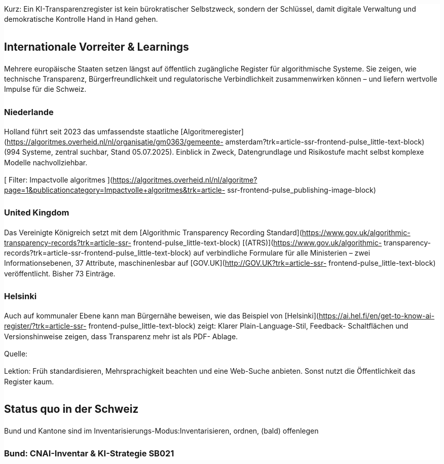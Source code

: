 Kurz: Ein KI-Transparenzregister ist kein bürokratischer Selbstzweck, sondern
der Schlüssel, damit digitale Verwaltung und demokratische Kontrolle Hand in
Hand gehen.

##  Internationale Vorreiter & Learnings

Mehrere europäische Staaten setzen längst auf öffentlich zugängliche Register
für algorithmische Systeme. Sie zeigen, wie technische Transparenz,
Bürgerfreundlichkeit und regulatorische Verbindlichkeit zusammenwirken können
– und liefern wertvolle Impulse für die Schweiz.

### Niederlande

Holland führt seit 2023 das umfassendste staatliche
[Algoritmeregister](https://algoritmes.overheid.nl/nl/organisatie/gm0363/gemeente-
amsterdam?trk=article-ssr-frontend-pulse_little-text-block) (994 Systeme,
zentral suchbar, Stand 05.07.2025). Einblick in Zweck, Datengrundlage und
Risikostufe macht selbst komplexe Modelle nachvollziehbar.

[ Filter: Impactvolle algoritmes
](https://algoritmes.overheid.nl/nl/algoritme?page=1&publicationcategory=Impactvolle+algoritmes&trk=article-
ssr-frontend-pulse_publishing-image-block)

### United Kingdom

Das Vereinigte Königreich setzt mit dem [Algorithmic Transparency Recording
Standard](https://www.gov.uk/algorithmic-transparency-records?trk=article-ssr-
frontend-pulse_little-text-block) [(ATRS)](https://www.gov.uk/algorithmic-
transparency-records?trk=article-ssr-frontend-pulse_little-text-block) auf
verbindliche Formulare für alle Ministerien – zwei Informationsebenen, 37
Attribute, maschinenlesbar auf [GOV.UK](http://GOV.UK?trk=article-ssr-
frontend-pulse_little-text-block) veröffentlicht. Bisher 73 Einträge.

### Helsinki

Auch auf kommunaler Ebene kann man Bürgernähe beweisen, wie das Beispiel von
[Helsinki](https://ai.hel.fi/en/get-to-know-ai-register/?trk=article-ssr-
frontend-pulse_little-text-block) zeigt: Klarer Plain-Language-Stil, Feedback-
Schaltflächen und Versionshinweise zeigen, dass Transparenz mehr ist als PDF-
Ablage.

Quelle:

Lektion: Früh standardisieren, Mehrsprachigkeit beachten und eine Web-Suche
anbieten. Sonst nutzt die Öffentlichkeit das Register kaum.

##  Status quo in der Schweiz

Bund und Kantone sind im Inventarisierungs-Modus:Inventarisieren, ordnen,
(bald) offenlegen

### Bund: CNAI-Inventar & KI-Strategie SB021
